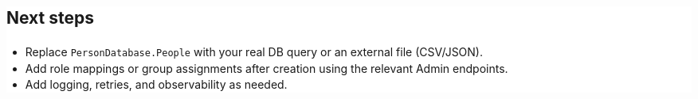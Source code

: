 
## Next steps

- Replace `PersonDatabase.People` with your real DB query or an external file (CSV/JSON).
- Add role mappings or group assignments after creation using the relevant Admin endpoints.
- Add logging, retries, and observability as needed.
